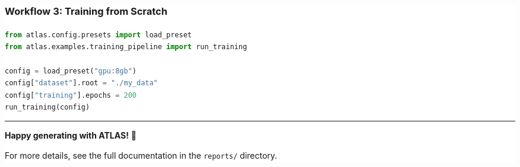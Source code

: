 ### Workflow 3: Training from Scratch
```python
from atlas.config.presets import load_preset
from atlas.examples.training_pipeline import run_training

config = load_preset("gpu:8gb")
config["dataset"].root = "./my_data"
config["training"].epochs = 200
run_training(config)
```

---

**Happy generating with ATLAS!** 🚀

For more details, see the full documentation in the `reports/` directory.
